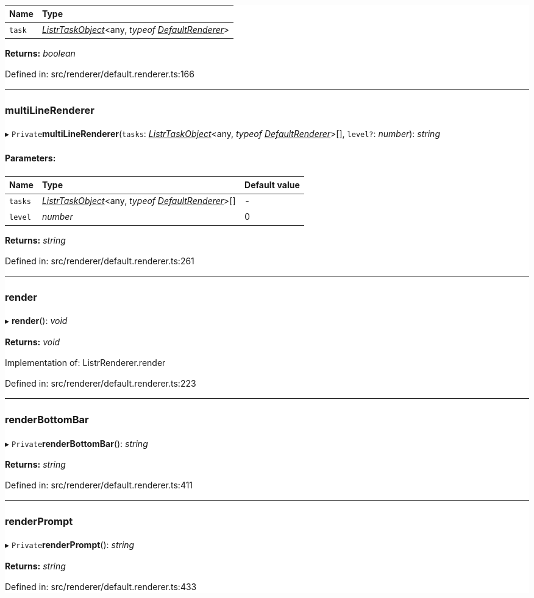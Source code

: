 | Name | Type |
| :------ | :------ |
| `task` | [*ListrTaskObject*](index.listrtaskobject.md)<any, *typeof* [*DefaultRenderer*](renderer_default_renderer.defaultrenderer.md)\> |

**Returns:** *boolean*

Defined in: src/renderer/default.renderer.ts:166

___

### multiLineRenderer

▸ `Private`**multiLineRenderer**(`tasks`: [*ListrTaskObject*](index.listrtaskobject.md)<any, *typeof* [*DefaultRenderer*](renderer_default_renderer.defaultrenderer.md)\>[], `level?`: *number*): *string*

#### Parameters:

| Name | Type | Default value |
| :------ | :------ | :------ |
| `tasks` | [*ListrTaskObject*](index.listrtaskobject.md)<any, *typeof* [*DefaultRenderer*](renderer_default_renderer.defaultrenderer.md)\>[] | - |
| `level` | *number* | 0 |

**Returns:** *string*

Defined in: src/renderer/default.renderer.ts:261

___

### render

▸ **render**(): *void*

**Returns:** *void*

Implementation of: ListrRenderer.render

Defined in: src/renderer/default.renderer.ts:223

___

### renderBottomBar

▸ `Private`**renderBottomBar**(): *string*

**Returns:** *string*

Defined in: src/renderer/default.renderer.ts:411

___

### renderPrompt

▸ `Private`**renderPrompt**(): *string*

**Returns:** *string*

Defined in: src/renderer/default.renderer.ts:433
